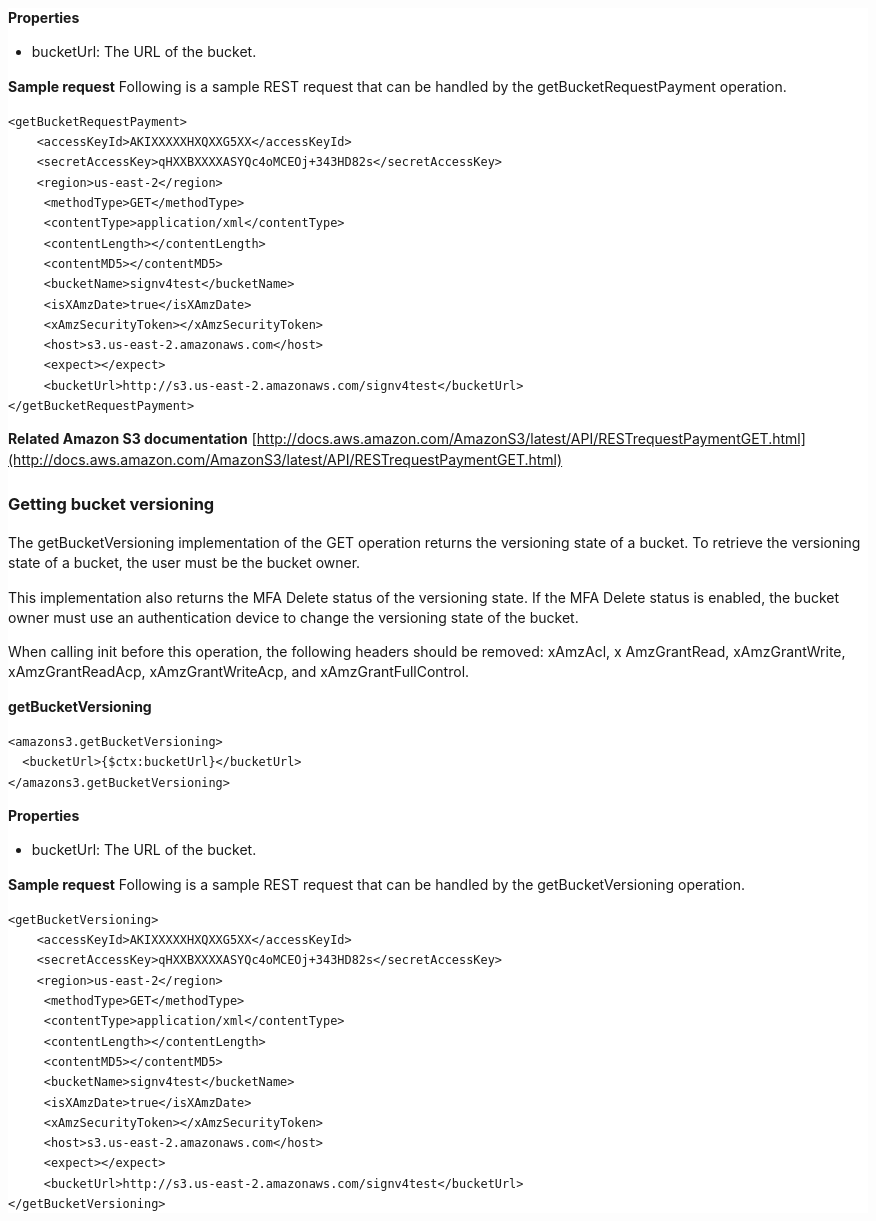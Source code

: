 **Properties**
* bucketUrl: The URL of the bucket.

**Sample request**
Following is a sample REST request that can be handled by the getBucketRequestPayment operation.

```
<getBucketRequestPayment>
    <accessKeyId>AKIXXXXXHXQXXG5XX</accessKeyId>
    <secretAccessKey>qHXXBXXXXASYQc4oMCEOj+343HD82s</secretAccessKey>
    <region>us-east-2</region>
     <methodType>GET</methodType>
     <contentType>application/xml</contentType>
     <contentLength></contentLength>
     <contentMD5></contentMD5>
     <bucketName>signv4test</bucketName>
     <isXAmzDate>true</isXAmzDate>
     <xAmzSecurityToken></xAmzSecurityToken>
     <host>s3.us-east-2.amazonaws.com</host>
     <expect></expect>
     <bucketUrl>http://s3.us-east-2.amazonaws.com/signv4test</bucketUrl>
</getBucketRequestPayment>
```

**Related Amazon S3 documentation**
[http://docs.aws.amazon.com/AmazonS3/latest/API/RESTrequestPaymentGET.html](http://docs.aws.amazon.com/AmazonS3/latest/API/RESTrequestPaymentGET.html)

### Getting bucket versioning
The getBucketVersioning implementation of the GET operation returns the versioning state of a bucket. To retrieve the versioning state of a bucket, the user must be the bucket owner.

This implementation also returns the MFA Delete status of the versioning state. If the MFA Delete status is enabled, the bucket owner must use an authentication device to change the versioning state of the bucket.

When calling init before this operation, the following headers should be removed: xAmzAcl, x AmzGrantRead,  xAmzGrantWrite,  xAmzGrantReadAcp,  xAmzGrantWriteAcp, and xAmzGrantFullControl.

**getBucketVersioning**
```
<amazons3.getBucketVersioning>
  <bucketUrl>{$ctx:bucketUrl}</bucketUrl>
</amazons3.getBucketVersioning>
```

**Properties**
* bucketUrl: The URL of the bucket.

**Sample request**
Following is a sample REST request that can be handled by the getBucketVersioning operation.

```
<getBucketVersioning>
    <accessKeyId>AKIXXXXXHXQXXG5XX</accessKeyId>
    <secretAccessKey>qHXXBXXXXASYQc4oMCEOj+343HD82s</secretAccessKey>
    <region>us-east-2</region>
     <methodType>GET</methodType>
     <contentType>application/xml</contentType>
     <contentLength></contentLength>
     <contentMD5></contentMD5>
     <bucketName>signv4test</bucketName>
     <isXAmzDate>true</isXAmzDate>
     <xAmzSecurityToken></xAmzSecurityToken>
     <host>s3.us-east-2.amazonaws.com</host>
     <expect></expect>
     <bucketUrl>http://s3.us-east-2.amazonaws.com/signv4test</bucketUrl>
</getBucketVersioning>
```